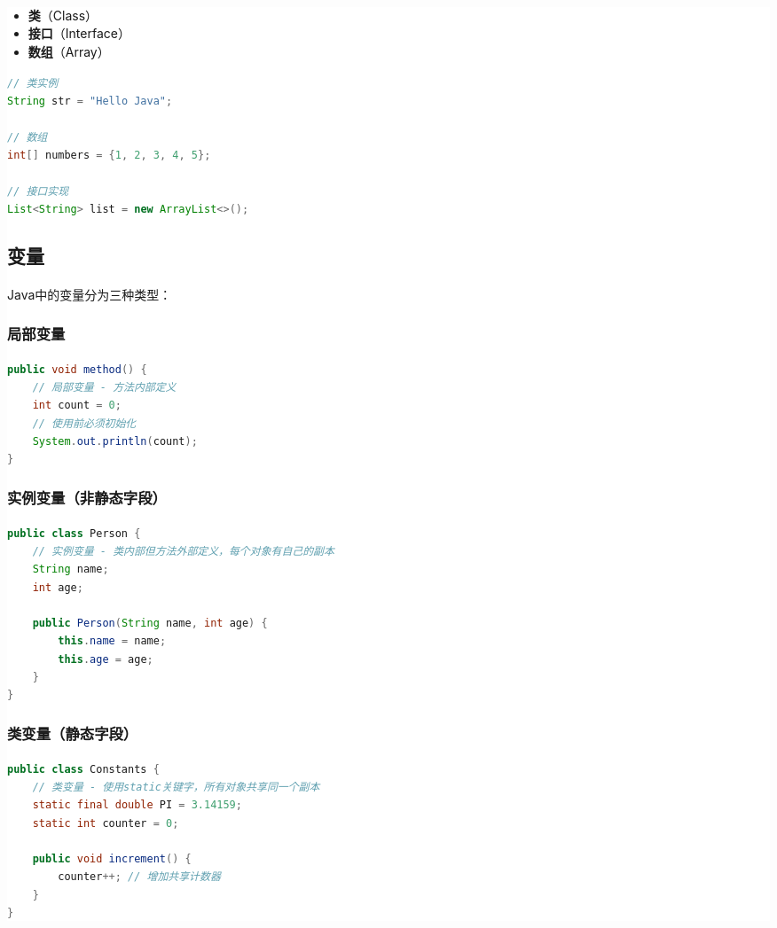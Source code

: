 - **类**（Class）
- **接口**（Interface）
- **数组**（Array）

```java
// 类实例
String str = "Hello Java";

// 数组
int[] numbers = {1, 2, 3, 4, 5};

// 接口实现
List<String> list = new ArrayList<>();
```

## 变量

Java中的变量分为三种类型：

### 局部变量

```java
public void method() {
    // 局部变量 - 方法内部定义
    int count = 0;
    // 使用前必须初始化
    System.out.println(count);
}
```

### 实例变量（非静态字段）

```java
public class Person {
    // 实例变量 - 类内部但方法外部定义，每个对象有自己的副本
    String name;
    int age;

    public Person(String name, int age) {
        this.name = name;
        this.age = age;
    }
}
```

### 类变量（静态字段）

```java
public class Constants {
    // 类变量 - 使用static关键字，所有对象共享同一个副本
    static final double PI = 3.14159;
    static int counter = 0;

    public void increment() {
        counter++; // 增加共享计数器
    }
}
```
